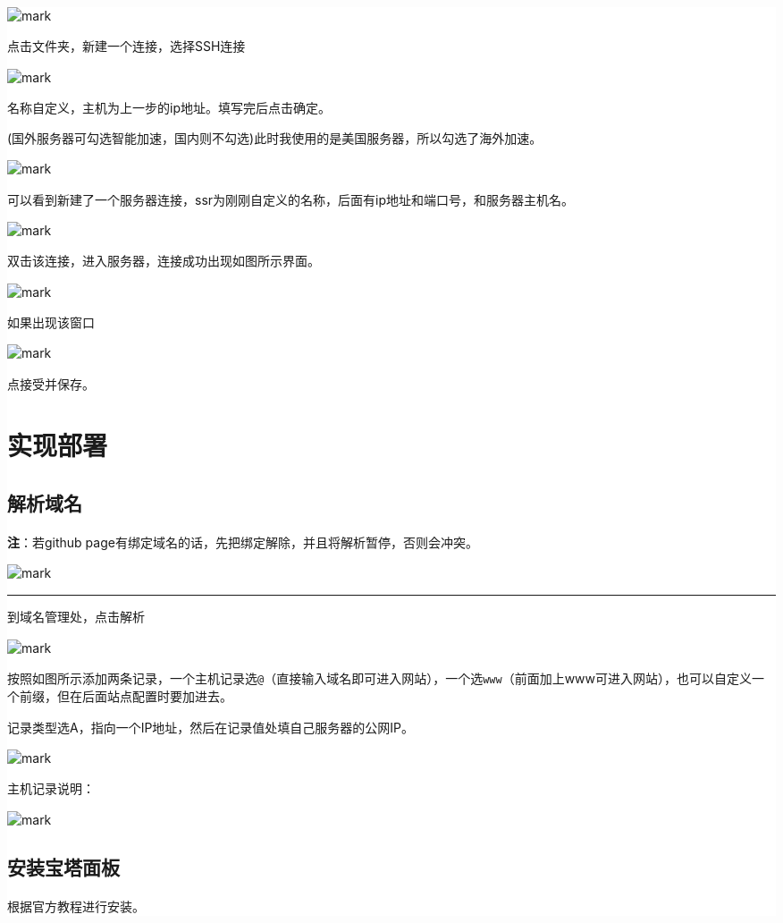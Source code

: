 ![mark](http://blogimg.wa2000.cn/blog/20190727/M9gdcu7JaND6.png?imageslim)

点击文件夹，新建一个连接，选择SSH连接

![mark](http://blogimg.wa2000.cn/blog/20190727/vKFE926oPxYh.png?imageslim)

名称自定义，主机为上一步的ip地址。填写完后点击确定。

(国外服务器可勾选智能加速，国内则不勾选)此时我使用的是美国服务器，所以勾选了海外加速。

![mark](http://blogimg.wa2000.cn/blog/20190809/IncJQOCBsFnw.png?imageslim)

可以看到新建了一个服务器连接，ssr为刚刚自定义的名称，后面有ip地址和端口号，和服务器主机名。

![mark](http://blogimg.wa2000.cn/blog/20190809/UokWkRraQ6vq.png?imageslim)

双击该连接，进入服务器，连接成功出现如图所示界面。

![mark](http://blogimg.wa2000.cn/blog/20190809/5yro2YVgGSAz.png?imageslim)

如果出现该窗口

![mark](http://blogimg.wa2000.cn/blog/20190727/Uu2as5e68pmD.png?imageslim)

点接受并保存。

# 实现部署

## 解析域名

**注**：若github page有绑定域名的话，先把绑定解除，并且将解析暂停，否则会冲突。

![mark](http://blogimg.wa2000.cn/blog/20200228/2xQvmhijlD0o.png?imageslim)

---

到域名管理处，点击解析

![mark](http://blogimg.wa2000.cn/blog/20200228/2gLwzDqnH1oq.png?imageslim)

按照如图所示添加两条记录，一个主机记录选`@`（直接输入域名即可进入网站），一个选`www`（前面加上www可进入网站），也可以自定义一个前缀，但在后面站点配置时要加进去。

记录类型选A，指向一个IP地址，然后在记录值处填自己服务器的公网IP。

![mark](http://blogimg.wa2000.cn/blog/20200228/S5C85Hzsb2wm.png?imageslim)

主机记录说明：

![mark](http://blogimg.wa2000.cn/blog/20200228/nuvbVP0J5CJT.png?imageslim)

## 安装宝塔面板

根据官方教程进行安装。
